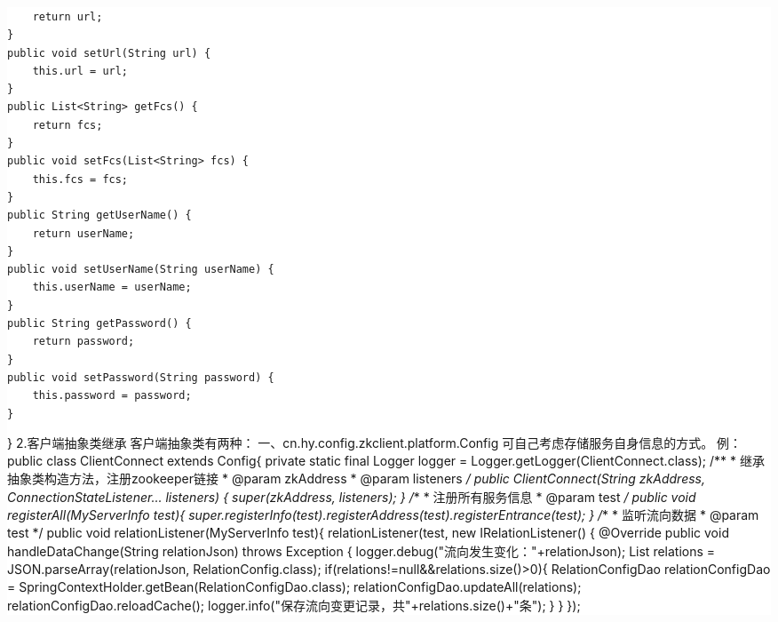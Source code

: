 		return url;
	}
	public void setUrl(String url) {
		this.url = url;
	}
	public List<String> getFcs() {
		return fcs;
	}
	public void setFcs(List<String> fcs) {
		this.fcs = fcs;
	}
	public String getUserName() {
		return userName;
	}
	public void setUserName(String userName) {
		this.userName = userName;
	}
	public String getPassword() {
		return password;
	}
	public void setPassword(String password) {
		this.password = password;
	}
}
2.客户端抽象类继承
客户端抽象类有两种：
一、cn.hy.config.zkclient.platform.Config
可自己考虑存储服务自身信息的方式。
例：
public class ClientConnect extends Config{
	private static final Logger logger = Logger.getLogger(ClientConnect.class);
	/**
	 * 继承抽象类构造方法，注册zookeeper链接
	 * @param zkAddress
	 * @param listeners
	 */
	public ClientConnect(String zkAddress, ConnectionStateListener... listeners) {
		super(zkAddress, listeners);
	}
	/**
	 * 注册所有服务信息
	 * @param test
	 */
	public void registerAll(MyServerInfo test){
		super.registerInfo(test).registerAddress(test).registerEntrance(test);
	}
	/**
	 * 监听流向数据
	 * @param test
	 */
	public void relationListener(MyServerInfo test){
		relationListener(test, new IRelationListener() {
			@Override
			public void handleDataChange(String relationJson) throws Exception {
				logger.debug("流向发生变化："+relationJson);
				List<RelationConfig> relations = JSON.parseArray(relationJson, RelationConfig.class);
				if(relations!=null&&relations.size()>0){
					RelationConfigDao relationConfigDao = SpringContextHolder.getBean(RelationConfigDao.class);
					relationConfigDao.updateAll(relations);
					relationConfigDao.reloadCache();
					logger.info("保存流向变更记录，共"+relations.size()+"条");
				}
			}
		});